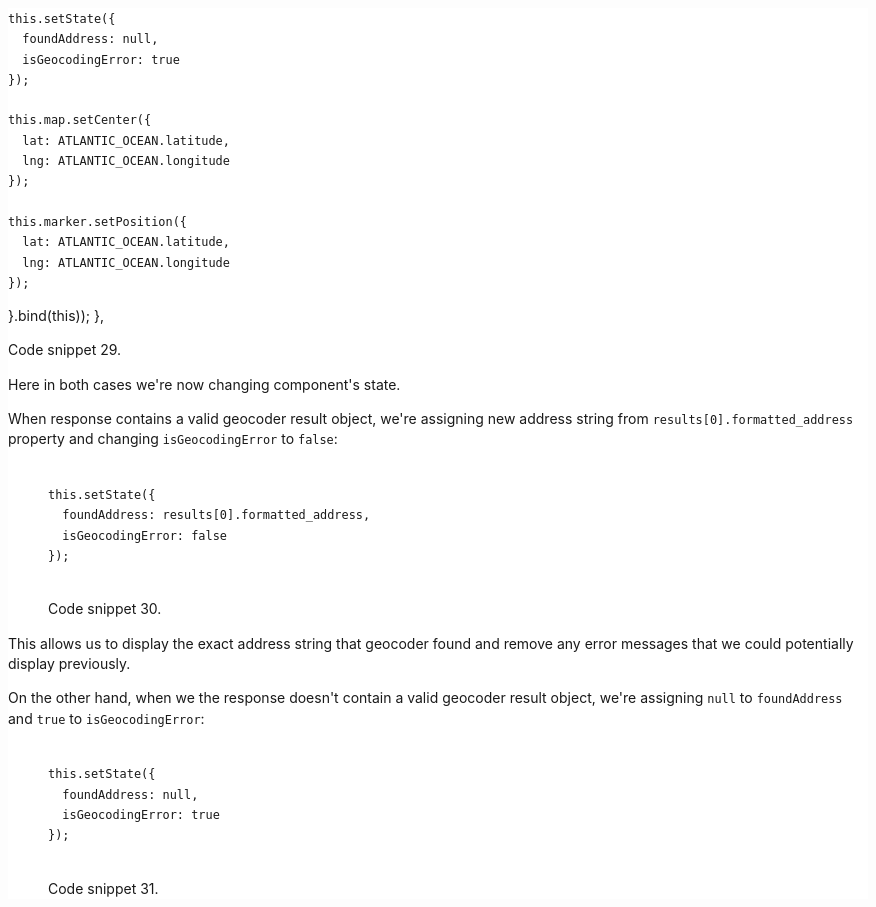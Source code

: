     this.setState({
      foundAddress: null,
      isGeocodingError: true
    });

    this.map.setCenter({
      lat: ATLANTIC_OCEAN.latitude,
      lng: ATLANTIC_OCEAN.longitude
    });

    this.marker.setPosition({
      lat: ATLANTIC_OCEAN.latitude,
      lng: ATLANTIC_OCEAN.longitude
    });

  }.bind(this));
},
</code>
</pre>
<figcaption class="figure-caption">Code snippet 29.</figcaption>
</figure>

Here in both cases we're now changing component's state.

When response contains a valid geocoder result object, we're assigning new address string from `results[0].formatted_address` property and changing `isGeocodingError` to `false`:

<figure class="figure">
<pre>
<code class="language-js">
this.setState({
  foundAddress: results[0].formatted_address,
  isGeocodingError: false
});
</code>
</pre>
<figcaption class="figure-caption">Code snippet 30.</figcaption>
</figure>

This allows us to display the exact address string that geocoder found and remove any error messages that we could potentially display previously.

On the other hand, when we the response doesn't contain a valid geocoder result object, we're assigning `null` to `foundAddress` and `true` to `isGeocodingError`:

<figure class="figure">
<pre>
<code class="language-js">
this.setState({
  foundAddress: null,
  isGeocodingError: true
});
</code>
</pre>
<figcaption class="figure-caption">Code snippet 31.</figcaption>
</figure>
